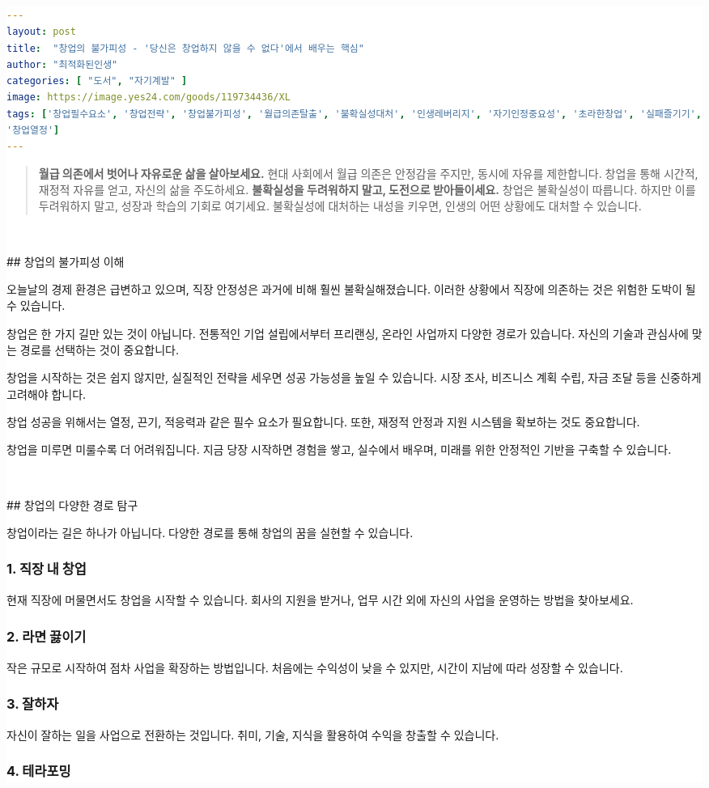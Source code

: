 ```yaml
---
layout: post
title:  "창업의 불가피성 - '당신은 창업하지 않을 수 없다'에서 배우는 핵심"
author: "최적화된인생"
categories: [ "도서", "자기계발" ]
image: https://image.yes24.com/goods/119734436/XL
tags: ['창업필수요소', '창업전략', '창업불가피성', '월급의존탈출', '불확실성대처', '인생레버리지', '자기인정중요성', '초라한창업', '실패즐기기', '창업열정']
---
```

> **월급 의존에서 벗어나 자유로운 삶을 살아보세요.** 현대 사회에서 월급 의존은 안정감을 주지만, 동시에 자유를 제한합니다. 창업을 통해 시간적, 재정적 자유를 얻고, 자신의 삶을 주도하세요.
**불확실성을 두려워하지 말고, 도전으로 받아들이세요.** 창업은 불확실성이 따릅니다. 하지만 이를 두려워하지 말고, 성장과 학습의 기회로 여기세요. 불확실성에 대처하는 내성을 키우면, 인생의 어떤 상황에도 대처할 수 있습니다.

<p>&nbsp;</p>
## 창업의 불가피성 이해



오늘날의 경제 환경은 급변하고 있으며, 직장 안정성은 과거에 비해 훨씬 불확실해졌습니다. 이러한 상황에서 직장에 의존하는 것은 위험한 도박이 될 수 있습니다.



창업은 한 가지 길만 있는 것이 아닙니다. 전통적인 기업 설립에서부터 프리랜싱, 온라인 사업까지 다양한 경로가 있습니다. 자신의 기술과 관심사에 맞는 경로를 선택하는 것이 중요합니다.



창업을 시작하는 것은 쉽지 않지만, 실질적인 전략을 세우면 성공 가능성을 높일 수 있습니다. 시장 조사, 비즈니스 계획 수립, 자금 조달 등을 신중하게 고려해야 합니다.



창업 성공을 위해서는 열정, 끈기, 적응력과 같은 필수 요소가 필요합니다. 또한, 재정적 안정과 지원 시스템을 확보하는 것도 중요합니다.



창업을 미루면 미룰수록 더 어려워집니다. 지금 당장 시작하면 경험을 쌓고, 실수에서 배우며, 미래를 위한 안정적인 기반을 구축할 수 있습니다.

<p>&nbsp;</p>
## 창업의 다양한 경로 탐구

창업이라는 길은 하나가 아닙니다. 다양한 경로를 통해 창업의 꿈을 실현할 수 있습니다.

### 1. 직장 내 창업

현재 직장에 머물면서도 창업을 시작할 수 있습니다. 회사의 지원을 받거나, 업무 시간 외에 자신의 사업을 운영하는 방법을 찾아보세요.

### 2. 라면 끓이기

작은 규모로 시작하여 점차 사업을 확장하는 방법입니다. 처음에는 수익성이 낮을 수 있지만, 시간이 지남에 따라 성장할 수 있습니다.

### 3. 잘하자

자신이 잘하는 일을 사업으로 전환하는 것입니다. 취미, 기술, 지식을 활용하여 수익을 창출할 수 있습니다.

### 4. 테라포밍
